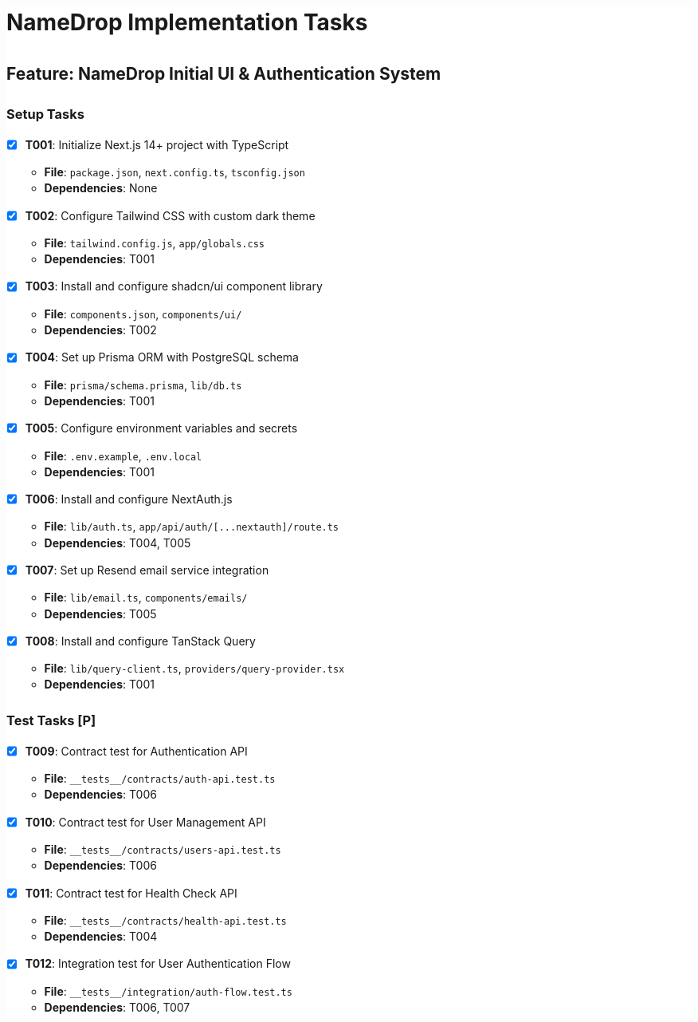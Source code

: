 # NameDrop Implementation Tasks

## Feature: NameDrop Initial UI & Authentication System

### Setup Tasks
- [x] **T001**: Initialize Next.js 14+ project with TypeScript
  - **File**: `package.json`, `next.config.ts`, `tsconfig.json`
  - **Dependencies**: None

- [x] **T002**: Configure Tailwind CSS with custom dark theme
  - **File**: `tailwind.config.js`, `app/globals.css`
  - **Dependencies**: T001

- [x] **T003**: Install and configure shadcn/ui component library
  - **File**: `components.json`, `components/ui/`
  - **Dependencies**: T002

- [x] **T004**: Set up Prisma ORM with PostgreSQL schema
  - **File**: `prisma/schema.prisma`, `lib/db.ts`
  - **Dependencies**: T001

- [x] **T005**: Configure environment variables and secrets
  - **File**: `.env.example`, `.env.local`
  - **Dependencies**: T001

- [x] **T006**: Install and configure NextAuth.js
  - **File**: `lib/auth.ts`, `app/api/auth/[...nextauth]/route.ts`
  - **Dependencies**: T004, T005

- [x] **T007**: Set up Resend email service integration
  - **File**: `lib/email.ts`, `components/emails/`
  - **Dependencies**: T005

- [x] **T008**: Install and configure TanStack Query
  - **File**: `lib/query-client.ts`, `providers/query-provider.tsx`
  - **Dependencies**: T001

### Test Tasks [P]
- [x] **T009**: Contract test for Authentication API
  - **File**: `__tests__/contracts/auth-api.test.ts`
  - **Dependencies**: T006

- [x] **T010**: Contract test for User Management API
  - **File**: `__tests__/contracts/users-api.test.ts`
  - **Dependencies**: T006

- [x] **T011**: Contract test for Health Check API
  - **File**: `__tests__/contracts/health-api.test.ts`
  - **Dependencies**: T004

- [x] **T012**: Integration test for User Authentication Flow
  - **File**: `__tests__/integration/auth-flow.test.ts`
  - **Dependencies**: T006, T007
